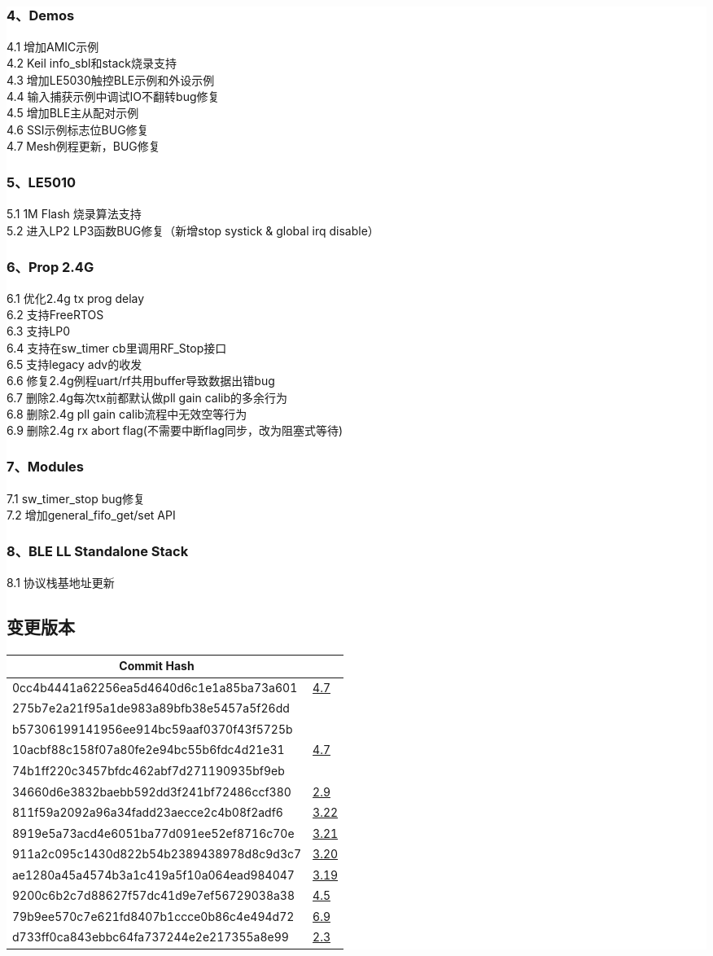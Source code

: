 ### 4、Demos

4.1 <a name="v110_4_1"></a>增加AMIC示例  
4.2 <a name="v110_4_2"></a>Keil info_sbl和stack烧录支持  
4.3 <a name="v110_4_3"></a>增加LE5030触控BLE示例和外设示例  
4.4 <a name="v110_4_4"></a>输入捕获示例中调试IO不翻转bug修复  
4.5 <a name="v110_4_5"></a>增加BLE主从配对示例  
4.6 <a name="v110_4_6"></a>SSI示例标志位BUG修复  
4.7 <a name="v110_4_7"></a>Mesh例程更新，BUG修复  

### 5、LE5010

5.1 <a name="v110_5_1"></a>1M Flash 烧录算法支持  
5.2 <a name="v110_5_2"></a>进入LP2 LP3函数BUG修复（新增stop systick & global irq disable）  

### 6、Prop 2.4G

6.1 <a name="v110_6_1"></a>优化2.4g tx prog delay  
6.2 <a name="v110_6_2"></a>支持FreeRTOS  
6.3 <a name="v110_6_3"></a>支持LP0  
6.4 <a name="v110_6_4"></a>支持在sw_timer cb里调用RF_Stop接口  
6.5 <a name="v110_6_5"></a>支持legacy adv的收发  
6.6 <a name="v110_6_6"></a>修复2.4g例程uart/rf共用buffer导致数据出错bug  
6.7 <a name="v110_6_7"></a>删除2.4g每次tx前都默认做pll gain calib的多余行为  
6.8 <a name="v110_6_8"></a>删除2.4g pll gain calib流程中无效空等行为  
6.9 <a name="v110_6_9"></a>删除2.4g rx abort flag(不需要中断flag同步，改为阻塞式等待)  

### 7、Modules

7.1 <a name="v110_7_1"></a>sw_timer_stop bug修复  
7.2 <a name="v110_7_2"></a>增加general_fifo_get/set API  

### 8、BLE LL Standalone Stack

8.1 <a name="v110_8_1"></a>协议栈基地址更新  



## 变更版本

| Commit Hash                              |                |
| ---------------------------------------- | -------------- |
| 0cc4b4441a62256ea5d4640d6c1e1a85ba73a601 | [4.7](#v110_4_7) |
| 275b7e2a21f95a1de983a89bfb38e5457a5f26dd |                  |
| b57306199141956ee914bc59aaf0370f43f5725b |                  |
| 10acbf88c158f07a80fe2e94bc55b6fdc4d21e31 | [4.7](#v110_4_7) |
| 74b1ff220c3457bfdc462abf7d271190935bf9eb |                  |
| 34660d6e3832baebb592dd3f241bf72486ccf380 | [2.9](#v110_2_9) |
| 811f59a2092a96a34fadd23aecce2c4b08f2adf6 | [3.22](#v110_3_22) |
| 8919e5a73acd4e6051ba77d091ee52ef8716c70e | [3.21](#v110_3_21) |
| 911a2c095c1430d822b54b2389438978d8c9d3c7 | [3.20](#v110_3_20) |
| ae1280a45a4574b3a1c419a5f10a064ead984047 | [3.19](#v110_3_19) |
| 9200c6b2c7d88627f57dc41d9e7ef56729038a38 | [4.5](#v110_4_5) |
| 79b9ee570c7e621fd8407b1ccce0b86c4e494d72 | [6.9](#v110_6_9) |
| d733ff0ca843ebbc64fa737244e2e217355a8e99 | [2.3](#v110_2_3) |